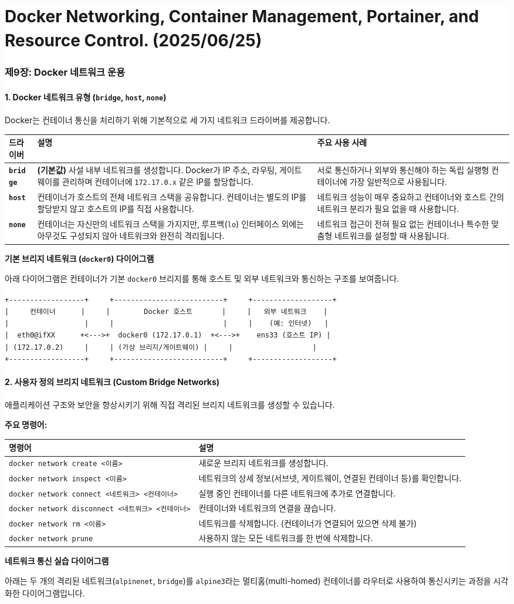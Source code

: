
# Docker Networking, Container Management, Portainer, and Resource Control. (2025/06/25)

### **제9장: Docker 네트워크 운용**

#### **1. Docker 네트워크 유형 (`bridge`, `host`, `none`)**

Docker는 컨테이너 통신을 처리하기 위해 기본적으로 세 가지 네트워크 드라이버를 제공합니다.

| 드라이버 | 설명 | 주요 사용 사례 |
| :--- | :--- | :--- |
| **`bridge`** | **(기본값)** 사설 내부 네트워크를 생성합니다. Docker가 IP 주소, 라우팅, 게이트웨이를 관리하며 컨테이너에 `172.17.0.x` 같은 IP를 할당합니다. | 서로 통신하거나 외부와 통신해야 하는 독립 실행형 컨테이너에 가장 일반적으로 사용됩니다. |
| **`host`** | 컨테이너가 호스트의 전체 네트워크 스택을 공유합니다. 컨테이너는 별도의 IP를 할당받지 않고 호스트의 IP를 직접 사용합니다. | 네트워크 성능이 매우 중요하고 컨테이너와 호스트 간의 네트워크 분리가 필요 없을 때 사용합니다. |
| **`none`** | 컨테이너는 자신만의 네트워크 스택을 가지지만, 루프백(`lo`) 인터페이스 외에는 아무것도 구성되지 않아 네트워크와 완전히 격리됩니다. | 네트워크 접근이 전혀 필요 없는 컨테이너나 특수한 맞춤형 네트워크를 설정할 때 사용됩니다. |

**기본 브리지 네트워크 (`docker0`) 다이어그램**

아래 다이어그램은 컨테이너가 기본 `docker0` 브리지를 통해 호스트 및 외부 네트워크와 통신하는 구조를 보여줍니다.

```
+------------------+     +--------------------------+     +-------------------+
|     컨테이너      |     |        Docker 호스트       |     |   외부 네트워크    |
|                  |     |                          |     |    (예: 인터넷)   |
|  eth0@ifXX      +<--->+  docker0 (172.17.0.1)  +<--->+    ens33 (호스트 IP) |
| (172.17.0.2)     |     | (가상 브리지/게이트웨이) |     |                   |
+------------------+     +--------------------------+     +-------------------+
```

#### **2. 사용자 정의 브리지 네트워크 (Custom Bridge Networks)**

애플리케이션 구조와 보안을 향상시키기 위해 직접 격리된 브리지 네트워크를 생성할 수 있습니다.

**주요 명령어:**

| 명령어 | 설명 |
| :--- | :--- |
| `docker network create <이름>` | 새로운 브리지 네트워크를 생성합니다. |
| `docker network inspect <이름>` | 네트워크의 상세 정보(서브넷, 게이트웨이, 연결된 컨테이너 등)를 확인합니다. |
| `docker network connect <네트워크> <컨테이너>` | 실행 중인 컨테이너를 다른 네트워크에 추가로 연결합니다. |
| `docker network disconnect <네트워크> <컨테이너>`| 컨테이너와 네트워크의 연결을 끊습니다. |
| `docker network rm <이름>` | 네트워크를 삭제합니다. (컨테이너가 연결되어 있으면 삭제 불가) |
| `docker network prune` | 사용하지 않는 모든 네트워크를 한 번에 삭제합니다. |

**네트워크 통신 실습 다이어그램**

아래는 두 개의 격리된 네트워크(`alpinenet`, `bridge`)를 `alpine3`라는 멀티홈(multi-homed) 컨테이너를 라우터로 사용하여 통신시키는 과정을 시각화한 다이어그램입니다.
